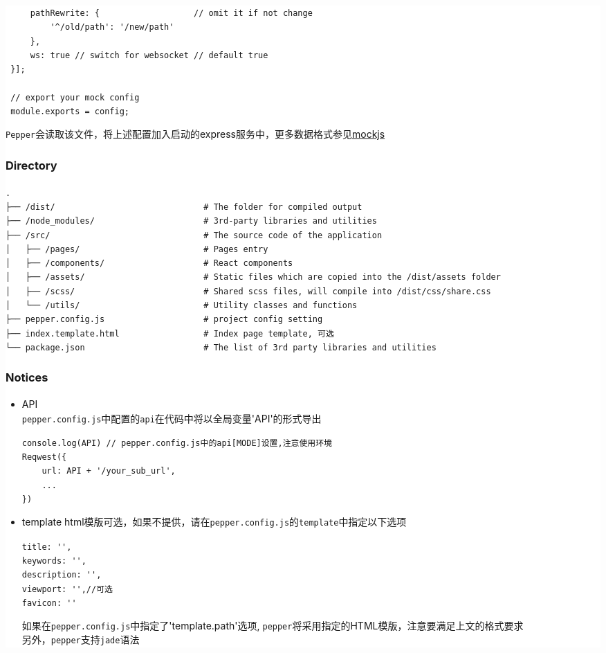    ```
        pathRewrite: {                   // omit it if not change  
            '^/old/path': '/new/path'
        },
        ws: true // switch for websocket // default true
    }];

    // export your mock config
    module.exports = config;

   ```
   `Pepper`会读取该文件，将上述配置加入启动的express服务中，更多数据格式参见[mockjs](http://mockjs.com)

### Directory

```
.
├── /dist/                              # The folder for compiled output
├── /node_modules/                      # 3rd-party libraries and utilities
├── /src/                               # The source code of the application
│   ├── /pages/                         # Pages entry
│   ├── /components/                    # React components
│   ├── /assets/                        # Static files which are copied into the /dist/assets folder
│   ├── /scss/                          # Shared scss files, will compile into /dist/css/share.css
│   └── /utils/                         # Utility classes and functions
├── pepper.config.js                    # project config setting
├── index.template.html                 # Index page template, 可选
└── package.json                        # The list of 3rd party libraries and utilities
```

### Notices
  -  API  
     `pepper.config.js`中配置的`api`在代码中将以全局变量'API'的形式导出  
     
     ```
     console.log(API) // pepper.config.js中的api[MODE]设置,注意使用环境
     Reqwest({
         url: API + '/your_sub_url',
         ...
     })
     ```
  -  template
     html模版可选，如果不提供，请在`pepper.config.js`的`template`中指定以下选项 
      
     ```
     title: '',
     keywords: '',
     description: '',
     viewport: '',//可选
     favicon: ''
     ```
     如果在`pepper.config.js`中指定了'template.path'选项, `pepper`将采用指定的HTML模版，注意要满足上文的格式要求  
     另外，`pepper`支持`jade`语法
